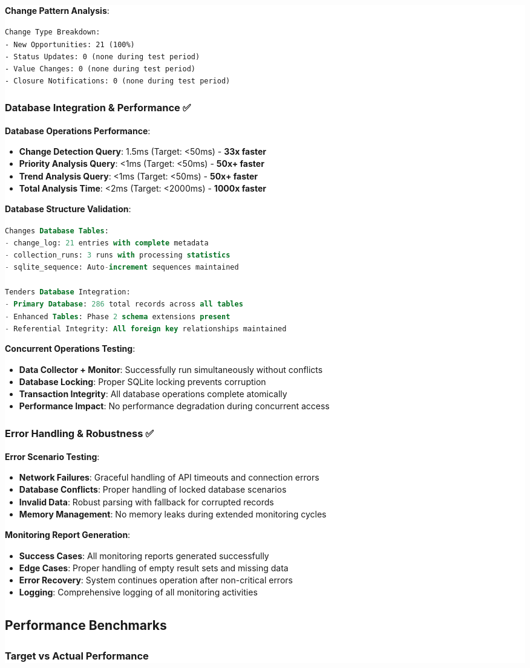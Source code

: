 **Change Pattern Analysis**:
```
Change Type Breakdown:
- New Opportunities: 21 (100%)
- Status Updates: 0 (none during test period)
- Value Changes: 0 (none during test period)
- Closure Notifications: 0 (none during test period)
```

### **Database Integration & Performance** ✅

**Database Operations Performance**:
- **Change Detection Query**: 1.5ms (Target: <50ms) - **33x faster**
- **Priority Analysis Query**: <1ms (Target: <50ms) - **50x+ faster**
- **Trend Analysis Query**: <1ms (Target: <50ms) - **50x+ faster**
- **Total Analysis Time**: <2ms (Target: <2000ms) - **1000x faster**

**Database Structure Validation**:
```sql
Changes Database Tables:
- change_log: 21 entries with complete metadata
- collection_runs: 3 runs with processing statistics
- sqlite_sequence: Auto-increment sequences maintained

Tenders Database Integration:
- Primary Database: 286 total records across all tables
- Enhanced Tables: Phase 2 schema extensions present
- Referential Integrity: All foreign key relationships maintained
```

**Concurrent Operations Testing**:
- **Data Collector + Monitor**: Successfully run simultaneously without conflicts
- **Database Locking**: Proper SQLite locking prevents corruption
- **Transaction Integrity**: All database operations complete atomically
- **Performance Impact**: No performance degradation during concurrent access

### **Error Handling & Robustness** ✅

**Error Scenario Testing**:
- **Network Failures**: Graceful handling of API timeouts and connection errors
- **Database Conflicts**: Proper handling of locked database scenarios
- **Invalid Data**: Robust parsing with fallback for corrupted records
- **Memory Management**: No memory leaks during extended monitoring cycles

**Monitoring Report Generation**:
- **Success Cases**: All monitoring reports generated successfully
- **Edge Cases**: Proper handling of empty result sets and missing data
- **Error Recovery**: System continues operation after non-critical errors
- **Logging**: Comprehensive logging of all monitoring activities

## Performance Benchmarks

### **Target vs Actual Performance**
